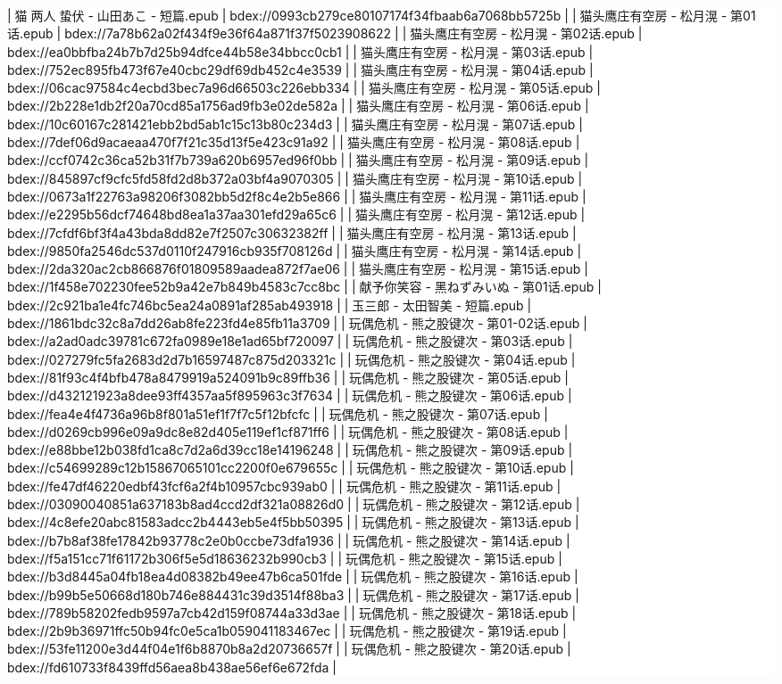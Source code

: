 | 猫 两人 蛰伏 - 山田あこ - 短篇.epub | bdex://0993cb279ce80107174f34fbaab6a7068bb5725b |
| 猫头鹰庄有空房 - 松月滉 - 第01话.epub | bdex://7a78b62a02f434f9e36f64a871f37f5023908622 |
| 猫头鹰庄有空房 - 松月滉 - 第02话.epub | bdex://ea0bbfba24b7b7d25b94dfce44b58e34bbcc0cb1 |
| 猫头鹰庄有空房 - 松月滉 - 第03话.epub | bdex://752ec895fb473f67e40cbc29df69db452c4e3539 |
| 猫头鹰庄有空房 - 松月滉 - 第04话.epub | bdex://06cac97584c4ecbd3bec7a96d66503c226ebb334 |
| 猫头鹰庄有空房 - 松月滉 - 第05话.epub | bdex://2b228e1db2f20a70cd85a1756ad9fb3e02de582a |
| 猫头鹰庄有空房 - 松月滉 - 第06话.epub | bdex://10c60167c281421ebb2bd5ab1c15c13b80c234d3 |
| 猫头鹰庄有空房 - 松月滉 - 第07话.epub | bdex://7def06d9acaeaa470f7f21c35d13f5e423c91a92 |
| 猫头鹰庄有空房 - 松月滉 - 第08话.epub | bdex://ccf0742c36ca52b31f7b739a620b6957ed96f0bb |
| 猫头鹰庄有空房 - 松月滉 - 第09话.epub | bdex://845897cf9cfc5fd58fd2d8b372a03bf4a9070305 |
| 猫头鹰庄有空房 - 松月滉 - 第10话.epub | bdex://0673a1f22763a98206f3082bb5d2f8c4e2b5e866 |
| 猫头鹰庄有空房 - 松月滉 - 第11话.epub | bdex://e2295b56dcf74648bd8ea1a37aa301efd29a65c6 |
| 猫头鹰庄有空房 - 松月滉 - 第12话.epub | bdex://7cfdf6bf3f4a43bda8dd82e7f2507c30632382ff |
| 猫头鹰庄有空房 - 松月滉 - 第13话.epub | bdex://9850fa2546dc537d0110f247916cb935f708126d |
| 猫头鹰庄有空房 - 松月滉 - 第14话.epub | bdex://2da320ac2cb866876f01809589aadea872f7ae06 |
| 猫头鹰庄有空房 - 松月滉 - 第15话.epub | bdex://1f458e702230fee52b9a42e7b849b4583c7cc8bc |
| 献予你笑容 - 黑ねずみいぬ - 第01话.epub | bdex://2c921ba1e4fc746bc5ea24a0891af285ab493918 |
| 玉三郎 - 太田智美 - 短篇.epub | bdex://1861bdc32c8a7dd26ab8fe223fd4e85fb11a3709 |
| 玩偶危机 - 熊之股键次 - 第01-02话.epub | bdex://a2ad0adc39781c672fa0989e18e1ad65bf720097 |
| 玩偶危机 - 熊之股键次 - 第03话.epub | bdex://027279fc5fa2683d2d7b16597487c875d203321c |
| 玩偶危机 - 熊之股键次 - 第04话.epub | bdex://81f93c4f4bfb478a8479919a524091b9c89ffb36 |
| 玩偶危机 - 熊之股键次 - 第05话.epub | bdex://d432121923a8dee93ff4357aa5f895963c3f7634 |
| 玩偶危机 - 熊之股键次 - 第06话.epub | bdex://fea4e4f4736a96b8f801a51ef1f7f7c5f12bfcfc |
| 玩偶危机 - 熊之股键次 - 第07话.epub | bdex://d0269cb996e09a9dc8e82d405e119ef1cf871ff6 |
| 玩偶危机 - 熊之股键次 - 第08话.epub | bdex://e88bbe12b038fd1ca8c7d2a6d39cc18e14196248 |
| 玩偶危机 - 熊之股键次 - 第09话.epub | bdex://c54699289c12b15867065101cc2200f0e679655c |
| 玩偶危机 - 熊之股键次 - 第10话.epub | bdex://fe47df46220edbf43fcf6a2f4b10957cbc939ab0 |
| 玩偶危机 - 熊之股键次 - 第11话.epub | bdex://03090040851a637183b8ad4ccd2df321a08826d0 |
| 玩偶危机 - 熊之股键次 - 第12话.epub | bdex://4c8efe20abc81583adcc2b4443eb5e4f5bb50395 |
| 玩偶危机 - 熊之股键次 - 第13话.epub | bdex://b7b8af38fe17842b93778c2e0b0ccbe73dfa1936 |
| 玩偶危机 - 熊之股键次 - 第14话.epub | bdex://f5a151cc71f61172b306f5e5d18636232b990cb3 |
| 玩偶危机 - 熊之股键次 - 第15话.epub | bdex://b3d8445a04fb18ea4d08382b49ee47b6ca501fde |
| 玩偶危机 - 熊之股键次 - 第16话.epub | bdex://b99b5e50668d180b746e884431c39d3514f88ba3 |
| 玩偶危机 - 熊之股键次 - 第17话.epub | bdex://789b58202fedb9597a7cb42d159f08744a33d3ae |
| 玩偶危机 - 熊之股键次 - 第18话.epub | bdex://2b9b36971ffc50b94fc0e5ca1b059041183467ec |
| 玩偶危机 - 熊之股键次 - 第19话.epub | bdex://53fe11200e3d44f04e1f6b8870b8a2d20736657f |
| 玩偶危机 - 熊之股键次 - 第20话.epub | bdex://fd610733f8439ffd56aea8b438ae56ef6e672fda |
